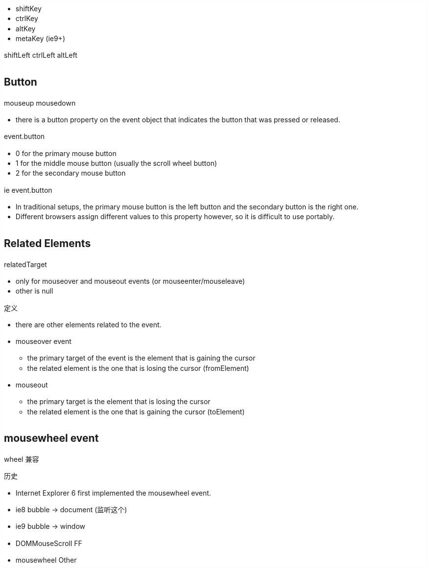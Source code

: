 - shiftKey
- ctrlKey
- altKey
- metaKey (ie9+)

shiftLeft ctrlLeft altLeft

## Button

mouseup mousedown

- there is a button property on the event object that indicates the button that was pressed or released.

event.button

- 0 for the primary mouse button
- 1 for the middle mouse button (usually the scroll wheel button)
- 2 for the secondary mouse button

ie event.button

- In traditional setups, the primary mouse button is the left button and the secondary button is the right one.
- Different browsers assign different values to this property however, so it is difficult to use portably.

## Related Elements

relatedTarget

- only for mouseover and mouseout events (or mouseenter/mouseleave)
- other is null

定义

- there are other elements related to the event.

- mouseover event
  - the primary target of the event is the element that is gaining the cursor
  - the related element is the one that is losing the cursor (fromElement)
  
- mouseout
  - the primary target is the element that is losing the cursor
  - the related element is the one that is gaining the cursor (toElement)

## mousewheel event

wheel 兼容

历史

- Internet Explorer 6 first implemented the mousewheel event.
- ie8 bubble -> document (监听这个)
- ie9 bubble -> window

- DOMMouseScroll FF
- mousewheel Other
